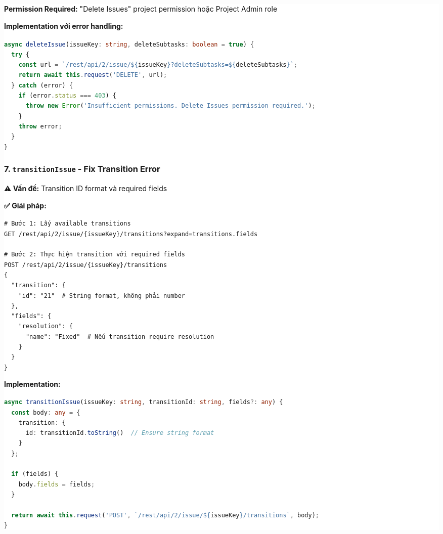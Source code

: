 **Permission Required:** "Delete Issues" project permission hoặc Project Admin role

**Implementation với error handling:**
```typescript
async deleteIssue(issueKey: string, deleteSubtasks: boolean = true) {
  try {
    const url = `/rest/api/2/issue/${issueKey}?deleteSubtasks=${deleteSubtasks}`;
    return await this.request('DELETE', url);
  } catch (error) {
    if (error.status === 403) {
      throw new Error('Insufficient permissions. Delete Issues permission required.');
    }
    throw error;
  }
}
```

### 7. `transitionIssue` - Fix Transition Error

**⚠️ Vấn đề:** Transition ID format và required fields

**✅ Giải pháp:**

```http
# Bước 1: Lấy available transitions
GET /rest/api/2/issue/{issueKey}/transitions?expand=transitions.fields

# Bước 2: Thực hiện transition với required fields
POST /rest/api/2/issue/{issueKey}/transitions
{
  "transition": {
    "id": "21"  # String format, không phải number
  },
  "fields": {
    "resolution": {
      "name": "Fixed"  # Nếu transition require resolution
    }
  }
}
```

**Implementation:**
```typescript
async transitionIssue(issueKey: string, transitionId: string, fields?: any) {
  const body: any = {
    transition: {
      id: transitionId.toString()  // Ensure string format
    }
  };
  
  if (fields) {
    body.fields = fields;
  }
  
  return await this.request('POST', `/rest/api/2/issue/${issueKey}/transitions`, body);
}
```
